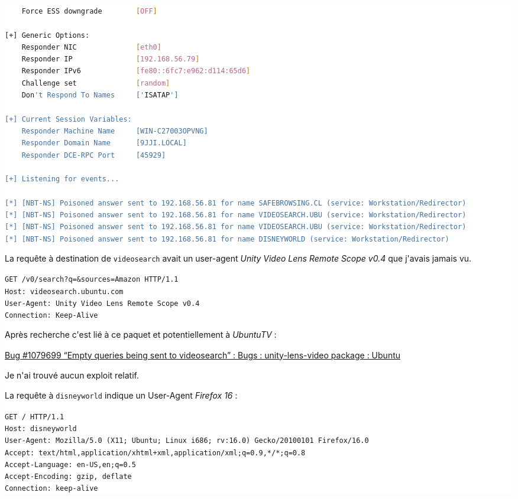```bash
    Force ESS downgrade        [OFF]

[+] Generic Options:
    Responder NIC              [eth0]
    Responder IP               [192.168.56.79]
    Responder IPv6             [fe80::6fc7:e962:d114:65d6]
    Challenge set              [random]
    Don't Respond To Names     ['ISATAP']

[+] Current Session Variables:
    Responder Machine Name     [WIN-C27003OPVNG]
    Responder Domain Name      [9JJI.LOCAL]
    Responder DCE-RPC Port     [45929]

[+] Listening for events...                                                                                                                                                                                                                 

[*] [NBT-NS] Poisoned answer sent to 192.168.56.81 for name SAFEBROWSING.CL (service: Workstation/Redirector)
[*] [NBT-NS] Poisoned answer sent to 192.168.56.81 for name VIDEOSEARCH.UBU (service: Workstation/Redirector)
[*] [NBT-NS] Poisoned answer sent to 192.168.56.81 for name VIDEOSEARCH.UBU (service: Workstation/Redirector)
[*] [NBT-NS] Poisoned answer sent to 192.168.56.81 for name DISNEYWORLD (service: Workstation/Redirector)
```

La requête à destination de `videosearch` avait un user-agent *Unity Video Lens Remote Scope v0.4* que j'avais jamais vu.

```http
GET /v0/search?q=&sources=Amazon HTTP/1.1
Host: videosearch.ubuntu.com
User-Agent: Unity Video Lens Remote Scope v0.4
Connection: Keep-Alive
```

Après recherche c'est lié à ce paquet et potentiellement à *UbuntuTV* :

[Bug #1079699 “Empty queries being sent to videosearch” : Bugs : unity-lens-video package : Ubuntu](https://bugs.launchpad.net/ubuntu/+source/unity-lens-video/+bug/1079699)

Je n'ai trouvé aucun exploit relatif.

La requête à `disneyworld` indique un User-Agent *Firefox 16* :

```http
GET / HTTP/1.1
Host: disneyworld
User-Agent: Mozilla/5.0 (X11; Ubuntu; Linux i686; rv:16.0) Gecko/20100101 Firefox/16.0
Accept: text/html,application/xhtml+xml,application/xml;q=0.9,*/*;q=0.8
Accept-Language: en-US,en;q=0.5
Accept-Encoding: gzip, deflate
Connection: keep-alive

```

